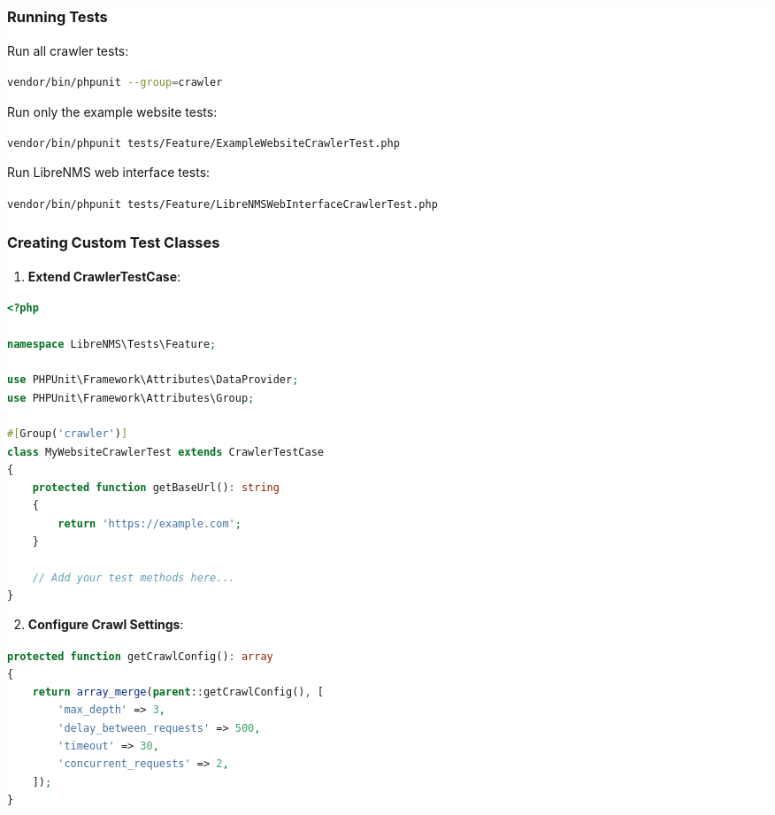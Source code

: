### Running Tests

Run all crawler tests:

```bash
vendor/bin/phpunit --group=crawler
```

Run only the example website tests:

```bash
vendor/bin/phpunit tests/Feature/ExampleWebsiteCrawlerTest.php
```

Run LibreNMS web interface tests:

```bash
vendor/bin/phpunit tests/Feature/LibreNMSWebInterfaceCrawlerTest.php
```

### Creating Custom Test Classes

1. **Extend CrawlerTestCase**:

```php
<?php

namespace LibreNMS\Tests\Feature;

use PHPUnit\Framework\Attributes\DataProvider;
use PHPUnit\Framework\Attributes\Group;

#[Group('crawler')]
class MyWebsiteCrawlerTest extends CrawlerTestCase
{
    protected function getBaseUrl(): string
    {
        return 'https://example.com';
    }
    
    // Add your test methods here...
}
```

2. **Configure Crawl Settings**:

```php
protected function getCrawlConfig(): array
{
    return array_merge(parent::getCrawlConfig(), [
        'max_depth' => 3,
        'delay_between_requests' => 500,
        'timeout' => 30,
        'concurrent_requests' => 2,
    ]);
}
```
